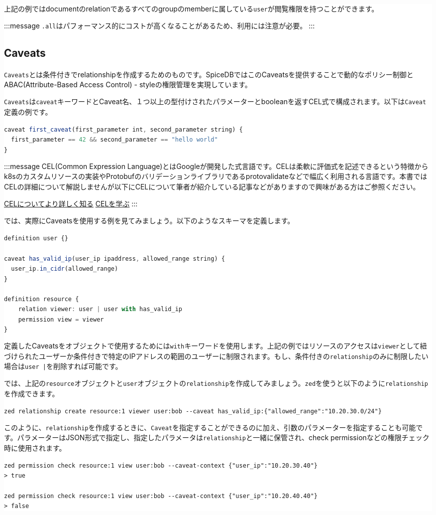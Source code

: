 上記の例ではdocumentのrelationであるすべてのgroupのmemberに属している`user`が閲覧権限を持つことができます。

:::message
`.all`はパフォーマンス的にコストが高くなることがあるため、利用には注意が必要。
:::

## Caveats

`Caveats`とは条件付きでrelationshipを作成するためのものです。SpiceDBではこのCaveatsを提供することで動的なポリシー制御とABAC(Attribute-Based Access Control) - styleの権限管理を実現しています。

`Caveats`は`caveat`キーワードとCaveat名、１つ以上の型付けされたパラメーターとbooleanを返すCEL式で構成されます。以下は`Caveat`定義の例です。

```ts
caveat first_caveat(first_parameter int, second_parameter string) {
  first_parameter == 42 && second_parameter == "hello world"
}
```

:::message
CEL(Common Expression Language)とはGoogleが開発した式言語です。CELは柔軟に評価式を記述できるという特徴からk8sのカスタムリソースの実装やProtobufのバリデーションライブラリであるprotovalidateなどで幅広く利用される言語です。本書ではCELの詳細について解説しませんが以下にCELについて筆者が紹介している記事などがありますので興味がある方はご参照ください。

[CELについてより詳しく知る](https://zenn.dev/jy8752/books/84cffcdb89d109/viewer/12)
[CELを学ぶ](https://zenn.dev/jy8752/scraps/333a66f90a23f4)
:::

では、実際にCaveatsを使用する例を見てみましょう。以下のようなスキーマを定義します。

```ts
definition user {}

caveat has_valid_ip(user_ip ipaddress, allowed_range string) {
  user_ip.in_cidr(allowed_range)
}
 
definition resource {
    relation viewer: user | user with has_valid_ip
    permission view = viewer
}
```

定義したCaveatsをオブジェクトで使用するためには`with`キーワードを使用します。上記の例ではリソースのアクセスは`viewer`として紐づけられたユーザーか条件付きで特定のIPアドレスの範囲のユーザーに制限されます。もし、条件付きの`relationship`のみに制限したい場合は`user |`を削除すれば可能です。

では、上記の`resource`オブジェクトと`user`オブジェクトの`relationship`を作成してみましょう。`zed`を使うと以下のように`relationship`を作成できます。

```
zed relationship create resource:1 viewer user:bob --caveat has_valid_ip:{"allowed_range":"10.20.30.0/24"}
```

このように、`relationship`を作成するときに、`Caveat`を指定することができるのに加え、引数のパラメーターを指定することも可能です。パラメーターはJSON形式で指定し、指定したパラメータは`relationship`と一緒に保管され、check permissionなどの権限チェック時に使用されます。

```
zed permission check resource:1 view user:bob --caveat-context {"user_ip":"10.20.30.40"}
> true

zed permission check resource:1 view user:bob --caveat-context {"user_ip":"10.20.40.40"}
> false
```
